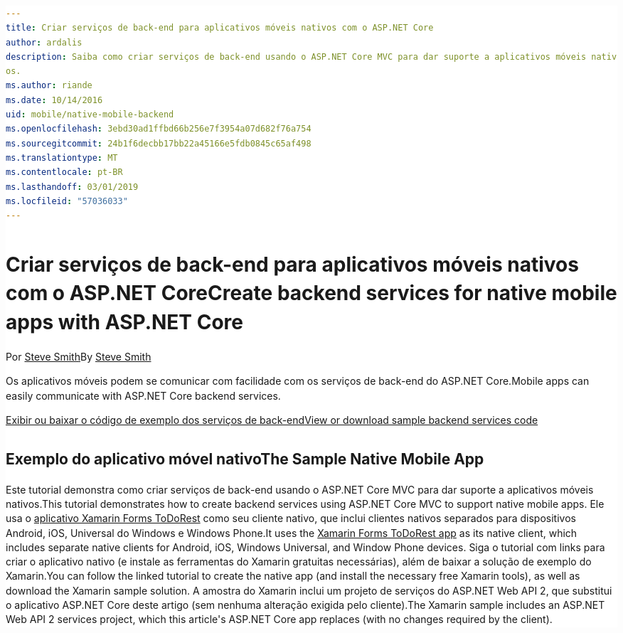 ```yaml
---
title: Criar serviços de back-end para aplicativos móveis nativos com o ASP.NET Core
author: ardalis
description: Saiba como criar serviços de back-end usando o ASP.NET Core MVC para dar suporte a aplicativos móveis nativos.
ms.author: riande
ms.date: 10/14/2016
uid: mobile/native-mobile-backend
ms.openlocfilehash: 3ebd30ad1ffbd66b256e7f3954a07d682f76a754
ms.sourcegitcommit: 24b1f6decbb17bb22a45166e5fdb0845c65af498
ms.translationtype: MT
ms.contentlocale: pt-BR
ms.lasthandoff: 03/01/2019
ms.locfileid: "57036033"
---
```

# <a name="create-backend-services-for-native-mobile-apps-with-aspnet-core"></a><span data-ttu-id="57309-103">Criar serviços de back-end para aplicativos móveis nativos com o ASP.NET Core</span><span class="sxs-lookup"><span data-stu-id="57309-103">Create backend services for native mobile apps with ASP.NET Core</span></span>

<span data-ttu-id="57309-104">Por [Steve Smith](https://ardalis.com/)</span><span class="sxs-lookup"><span data-stu-id="57309-104">By [Steve Smith](https://ardalis.com/)</span></span>

<span data-ttu-id="57309-105">Os aplicativos móveis podem se comunicar com facilidade com os serviços de back-end do ASP.NET Core.</span><span class="sxs-lookup"><span data-stu-id="57309-105">Mobile apps can easily communicate with ASP.NET Core backend services.</span></span>

[<span data-ttu-id="57309-106">Exibir ou baixar o código de exemplo dos serviços de back-end</span><span class="sxs-lookup"><span data-stu-id="57309-106">View or download sample backend services code</span></span>](https://github.com/aspnet/Docs/tree/master/aspnetcore/mobile/native-mobile-backend/sample)

## <a name="the-sample-native-mobile-app"></a><span data-ttu-id="57309-107">Exemplo do aplicativo móvel nativo</span><span class="sxs-lookup"><span data-stu-id="57309-107">The Sample Native Mobile App</span></span>

<span data-ttu-id="57309-108">Este tutorial demonstra como criar serviços de back-end usando o ASP.NET Core MVC para dar suporte a aplicativos móveis nativos.</span><span class="sxs-lookup"><span data-stu-id="57309-108">This tutorial demonstrates how to create backend services using ASP.NET Core MVC to support native mobile apps.</span></span> <span data-ttu-id="57309-109">Ele usa o [aplicativo Xamarin Forms ToDoRest](/xamarin/xamarin-forms/data-cloud/consuming/rest) como seu cliente nativo, que inclui clientes nativos separados para dispositivos Android, iOS, Universal do Windows e Windows Phone.</span><span class="sxs-lookup"><span data-stu-id="57309-109">It uses the [Xamarin Forms ToDoRest app](/xamarin/xamarin-forms/data-cloud/consuming/rest) as its native client, which includes separate native clients for Android, iOS, Windows Universal, and Window Phone devices.</span></span> <span data-ttu-id="57309-110">Siga o tutorial com links para criar o aplicativo nativo (e instale as ferramentas do Xamarin gratuitas necessárias), além de baixar a solução de exemplo do Xamarin.</span><span class="sxs-lookup"><span data-stu-id="57309-110">You can follow the linked tutorial to create the native app (and install the necessary free Xamarin tools), as well as download the Xamarin sample solution.</span></span> <span data-ttu-id="57309-111">A amostra do Xamarin inclui um projeto de serviços do ASP.NET Web API 2, que substitui o aplicativo ASP.NET Core deste artigo (sem nenhuma alteração exigida pelo cliente).</span><span class="sxs-lookup"><span data-stu-id="57309-111">The Xamarin sample includes an ASP.NET Web API 2 services project, which this article's ASP.NET Core app replaces (with no changes required by the client).</span></span>
